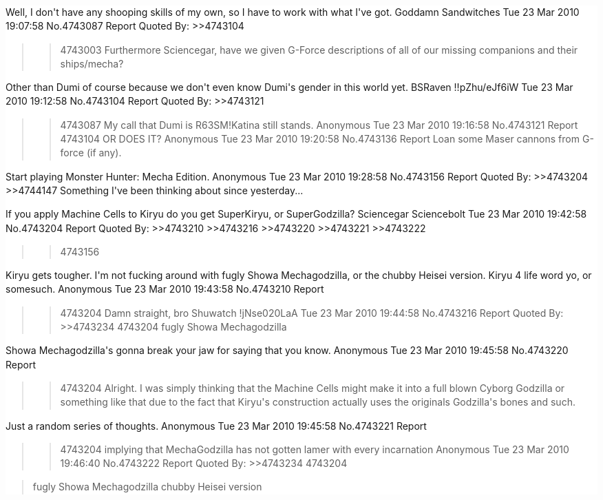 Well, I don't have any shooping skills of my own, so I have to work with what I've got.
Goddamn Sandwitches Tue 23 Mar 2010 19:07:58 No.4743087 Report
Quoted By: >>4743104
>>4743003
Furthermore Sciencegar, have we given G-Force descriptions of all of our missing companions and their ships/mecha?

Other than Dumi of course because we don't even know Dumi's gender in this world yet.
BSRaven !!pZhu/eJf6iW Tue 23 Mar 2010 19:12:58 No.4743104 Report
Quoted By: >>4743121
>>4743087
My call that Dumi is R63SM!Katina still stands.
Anonymous Tue 23 Mar 2010 19:16:58 No.4743121 Report
>>4743104
OR DOES IT?
Anonymous Tue 23 Mar 2010 19:20:58 No.4743136 Report
Loan some Maser cannons from G-force (if any).

Start playing Monster Hunter: Mecha Edition.
Anonymous Tue 23 Mar 2010 19:28:58 No.4743156 Report
Quoted By: >>4743204 >>4744147
Something I've been thinking about since yesterday...

If you apply Machine Cells to Kiryu do you get SuperKiryu, or SuperGodzilla?
Sciencegar Sciencebolt Tue 23 Mar 2010 19:42:58 No.4743204 Report
Quoted By: >>4743210 >>4743216 >>4743220 >>4743221 >>4743222
>>4743156

Kiryu gets tougher. I'm not fucking around with fugly Showa Mechagodzilla, or the chubby Heisei version. Kiryu 4 life word yo, or somesuch.
Anonymous Tue 23 Mar 2010 19:43:58 No.4743210 Report
>>4743204
Damn straight, bro
Shuwatch !jNse020LaA Tue 23 Mar 2010 19:44:58 No.4743216 Report
Quoted By: >>4743234
>>4743204
>fugly Showa Mechagodzilla

Showa Mechagodzilla's gonna break your jaw for saying that you know.
Anonymous Tue 23 Mar 2010 19:45:58 No.4743220 Report
>>4743204
Alright. I was simply thinking that the Machine Cells might make it into a full blown Cyborg Godzilla or something like that due to the fact that Kiryu's construction actually uses the originals Godzilla's bones and such.

Just a random series of thoughts.
Anonymous Tue 23 Mar 2010 19:45:58 No.4743221 Report
>>4743204
>implying that MechaGodzilla has not gotten lamer with every incarnation
Anonymous Tue 23 Mar 2010 19:46:40 No.4743222 Report
Quoted By: >>4743234
>>4743204

>fugly Showa Mechagodzilla
>chubby Heisei version
